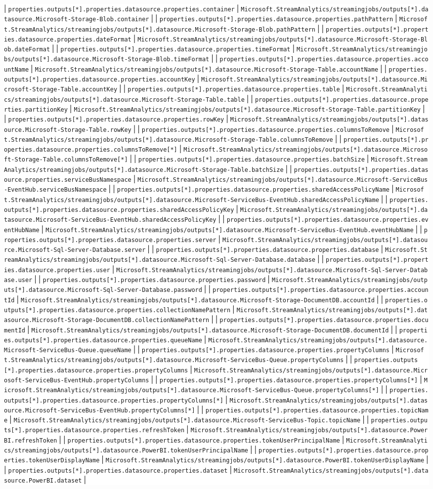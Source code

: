 | `properties.outputs[*].properties.datasource.properties.container` | `Microsoft.StreamAnalytics/streamingjobs/outputs[*].datasource.Microsoft-Storage-Blob.container` |
| `properties.outputs[*].properties.datasource.properties.pathPattern` | `Microsoft.StreamAnalytics/streamingjobs/outputs[*].datasource.Microsoft-Storage-Blob.pathPattern` |
| `properties.outputs[*].properties.datasource.properties.dateFormat` | `Microsoft.StreamAnalytics/streamingjobs/outputs[*].datasource.Microsoft-Storage-Blob.dateFormat` |
| `properties.outputs[*].properties.datasource.properties.timeFormat` | `Microsoft.StreamAnalytics/streamingjobs/outputs[*].datasource.Microsoft-Storage-Blob.timeFormat` |
| `properties.outputs[*].properties.datasource.properties.accountName` | `Microsoft.StreamAnalytics/streamingjobs/outputs[*].datasource.Microsoft-Storage-Table.accountName` |
| `properties.outputs[*].properties.datasource.properties.accountKey` | `Microsoft.StreamAnalytics/streamingjobs/outputs[*].datasource.Microsoft-Storage-Table.accountKey` |
| `properties.outputs[*].properties.datasource.properties.table` | `Microsoft.StreamAnalytics/streamingjobs/outputs[*].datasource.Microsoft-Storage-Table.table` |
| `properties.outputs[*].properties.datasource.properties.partitionKey` | `Microsoft.StreamAnalytics/streamingjobs/outputs[*].datasource.Microsoft-Storage-Table.partitionKey` |
| `properties.outputs[*].properties.datasource.properties.rowKey` | `Microsoft.StreamAnalytics/streamingjobs/outputs[*].datasource.Microsoft-Storage-Table.rowKey` |
| `properties.outputs[*].properties.datasource.properties.columnsToRemove` | `Microsoft.StreamAnalytics/streamingjobs/outputs[*].datasource.Microsoft-Storage-Table.columnsToRemove` |
| `properties.outputs[*].properties.datasource.properties.columnsToRemove[*]` | `Microsoft.StreamAnalytics/streamingjobs/outputs[*].datasource.Microsoft-Storage-Table.columnsToRemove[*]` |
| `properties.outputs[*].properties.datasource.properties.batchSize` | `Microsoft.StreamAnalytics/streamingjobs/outputs[*].datasource.Microsoft-Storage-Table.batchSize` |
| `properties.outputs[*].properties.datasource.properties.serviceBusNamespace` | `Microsoft.StreamAnalytics/streamingjobs/outputs[*].datasource.Microsoft-ServiceBus-EventHub.serviceBusNamespace` |
| `properties.outputs[*].properties.datasource.properties.sharedAccessPolicyName` | `Microsoft.StreamAnalytics/streamingjobs/outputs[*].datasource.Microsoft-ServiceBus-EventHub.sharedAccessPolicyName` |
| `properties.outputs[*].properties.datasource.properties.sharedAccessPolicyKey` | `Microsoft.StreamAnalytics/streamingjobs/outputs[*].datasource.Microsoft-ServiceBus-EventHub.sharedAccessPolicyKey` |
| `properties.outputs[*].properties.datasource.properties.eventHubName` | `Microsoft.StreamAnalytics/streamingjobs/outputs[*].datasource.Microsoft-ServiceBus-EventHub.eventHubName` |
| `properties.outputs[*].properties.datasource.properties.server` | `Microsoft.StreamAnalytics/streamingjobs/outputs[*].datasource.Microsoft-Sql-Server-Database.server` |
| `properties.outputs[*].properties.datasource.properties.database` | `Microsoft.StreamAnalytics/streamingjobs/outputs[*].datasource.Microsoft-Sql-Server-Database.database` |
| `properties.outputs[*].properties.datasource.properties.user` | `Microsoft.StreamAnalytics/streamingjobs/outputs[*].datasource.Microsoft-Sql-Server-Database.user` |
| `properties.outputs[*].properties.datasource.properties.password` | `Microsoft.StreamAnalytics/streamingjobs/outputs[*].datasource.Microsoft-Sql-Server-Database.password` |
| `properties.outputs[*].properties.datasource.properties.accountId` | `Microsoft.StreamAnalytics/streamingjobs/outputs[*].datasource.Microsoft-Storage-DocumentDB.accountId` |
| `properties.outputs[*].properties.datasource.properties.collectionNamePattern` | `Microsoft.StreamAnalytics/streamingjobs/outputs[*].datasource.Microsoft-Storage-DocumentDB.collectionNamePattern` |
| `properties.outputs[*].properties.datasource.properties.documentId` | `Microsoft.StreamAnalytics/streamingjobs/outputs[*].datasource.Microsoft-Storage-DocumentDB.documentId` |
| `properties.outputs[*].properties.datasource.properties.queueName` | `Microsoft.StreamAnalytics/streamingjobs/outputs[*].datasource.Microsoft-ServiceBus-Queue.queueName` |
| `properties.outputs[*].properties.datasource.properties.propertyColumns` | `Microsoft.StreamAnalytics/streamingjobs/outputs[*].datasource.Microsoft-ServiceBus-Queue.propertyColumns` |
| `properties.outputs[*].properties.datasource.properties.propertyColumns` | `Microsoft.StreamAnalytics/streamingjobs/outputs[*].datasource.Microsoft-ServiceBus-EventHub.propertyColumns` |
| `properties.outputs[*].properties.datasource.properties.propertyColumns[*]` | `Microsoft.StreamAnalytics/streamingjobs/outputs[*].datasource.Microsoft-ServiceBus-Queue.propertyColumns[*]` |
| `properties.outputs[*].properties.datasource.properties.propertyColumns[*]` | `Microsoft.StreamAnalytics/streamingjobs/outputs[*].datasource.Microsoft-ServiceBus-EventHub.propertyColumns[*]` |
| `properties.outputs[*].properties.datasource.properties.topicName` | `Microsoft.StreamAnalytics/streamingjobs/outputs[*].datasource.Microsoft-ServiceBus-Topic.topicName` |
| `properties.outputs[*].properties.datasource.properties.refreshToken` | `Microsoft.StreamAnalytics/streamingjobs/outputs[*].datasource.PowerBI.refreshToken` |
| `properties.outputs[*].properties.datasource.properties.tokenUserPrincipalName` | `Microsoft.StreamAnalytics/streamingjobs/outputs[*].datasource.PowerBI.tokenUserPrincipalName` |
| `properties.outputs[*].properties.datasource.properties.tokenUserDisplayName` | `Microsoft.StreamAnalytics/streamingjobs/outputs[*].datasource.PowerBI.tokenUserDisplayName` |
| `properties.outputs[*].properties.datasource.properties.dataset` | `Microsoft.StreamAnalytics/streamingjobs/outputs[*].datasource.PowerBI.dataset` |